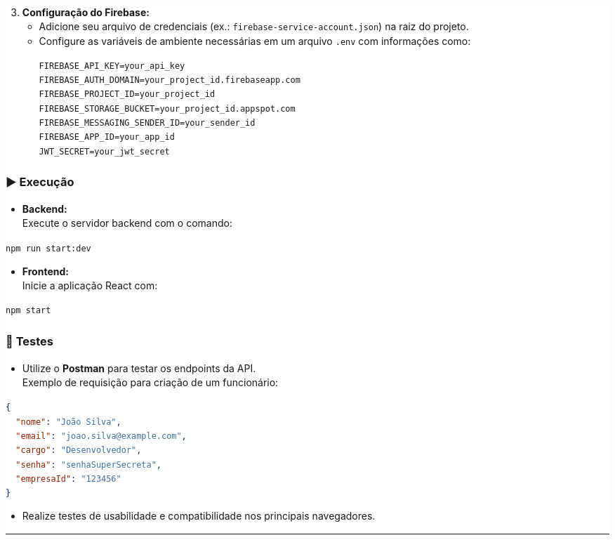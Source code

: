 3. **Configuração do Firebase:**
   - Adicione seu arquivo de credenciais (ex.: `firebase-service-account.json`) na raiz do projeto.
   - Configure as variáveis de ambiente necessárias em um arquivo `.env` com informações como:
     ```env
     FIREBASE_API_KEY=your_api_key
     FIREBASE_AUTH_DOMAIN=your_project_id.firebaseapp.com
     FIREBASE_PROJECT_ID=your_project_id
     FIREBASE_STORAGE_BUCKET=your_project_id.appspot.com
     FIREBASE_MESSAGING_SENDER_ID=your_sender_id
     FIREBASE_APP_ID=your_app_id
     JWT_SECRET=your_jwt_secret
     ```

### ▶️ **Execução**

- **Backend:**  
Execute o servidor backend com o comando:  
```bash
npm run start:dev
```

- **Frontend:**  
Inicie a aplicação React com:  
```bash
npm start
```

### 🧪 **Testes**

- Utilize o **Postman** para testar os endpoints da API.  
Exemplo de requisição para criação de um funcionário:
```json
{
  "nome": "João Silva",
  "email": "joao.silva@example.com",
  "cargo": "Desenvolvedor",
  "senha": "senhaSuperSecreta",
  "empresaId": "123456"
}
```

- Realize testes de usabilidade e compatibilidade nos principais navegadores.

---
